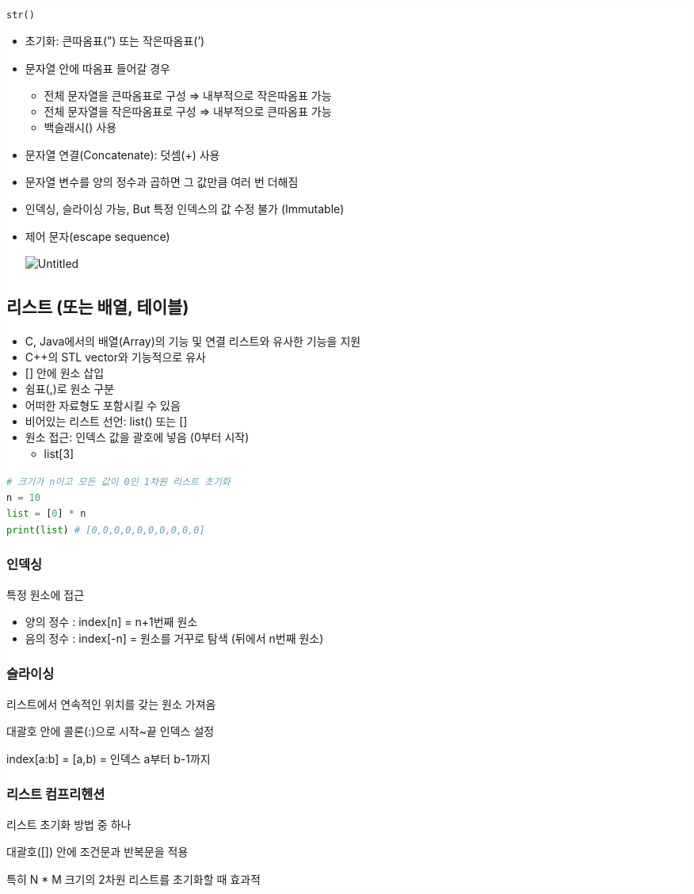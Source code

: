`str()`

- 초기화: 큰따옴표(”) 또는 작은따옴표(’)
- 문자열 안에 따옴표 들어갈 경우
    - 전체 문자열을 큰따옴표로 구성 ⇒ 내부적으로 작은따옴표 가능
    - 전체 문자열을 작은따옴표로 구성 ⇒ 내부적으로 큰따옴표 가능
    - 백슬래시(\) 사용
- 문자열 연결(Concatenate): 덧셈(+) 사용
- 문자열 변수를 양의 정수과 곱하면 그 값만큼 여러 번 더해짐
- 인덱싱, 슬라이싱 가능, But 특정 인덱스의 값 수정 불가 (Immutable)
- 제어 문자(escape sequence)
    
    ![Untitled](https://s3.us-west-2.amazonaws.com/secure.notion-static.com/e272d54b-68f2-4fc3-8df4-2d27e1529a8b/Untitled.png?X-Amz-Algorithm=AWS4-HMAC-SHA256&X-Amz-Content-Sha256=UNSIGNED-PAYLOAD&X-Amz-Credential=AKIAT73L2G45EIPT3X45%2F20230102%2Fus-west-2%2Fs3%2Faws4_request&X-Amz-Date=20230102T134142Z&X-Amz-Expires=86400&X-Amz-Signature=58610538a8ac5479e98914727bceca8a95d461d2093794f2267440312a19a073&X-Amz-SignedHeaders=host&response-content-disposition=filename%3D%22Untitled.png%22&x-id=GetObject)
    

## 리스트 (또는 배열, 테이블)

- C, Java에서의 배열(Array)의 기능 및 연결 리스트와 유사한 기능을 지원
- C++의 STL vector와 기능적으로 유사
- [] 안에 원소 삽입
- 쉼표(,)로 원소 구분
- 어떠한 자료형도 포함시킬 수 있음
- 비어있는 리스트 선언: list() 또는 []
- 원소 접근: 인덱스 값을 괄호에 넣음 (0부터 시작)
    - list[3]

```python
# 크기가 n이고 모든 값이 0인 1차원 리스트 초기화
n = 10
list = [0] * n
print(list) # [0,0,0,0,0,0,0,0,0,0]
```

### 인덱싱

특정 원소에 접근

- 양의 정수 : index[n] = n+1번째 원소
- 음의 정수 : index[-n] = 원소를 거꾸로 탐색 (뒤에서 n번째 원소)

### 슬라이싱

리스트에서 연속적인 위치를 갖는 원소 가져옴

대괄호 안에 콜론(:)으로 시작~끝 인덱스 설정

index[a:b] = [a,b) = 인덱스 a부터 b-1까지

### 리스트 컴프리헨션

리스트 초기화 방법 중 하나

대괄호([]) 안에 조건문과 반복문을 적용

특히 N * M 크기의 2차원 리스트를 초기화할 때 효과적
